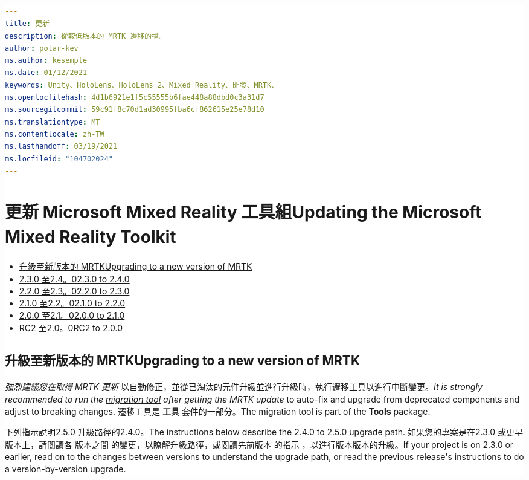 ```yaml
---
title: 更新
description: 從較低版本的 MRTK 遷移的檔。
author: polar-kev
ms.author: kesemple
ms.date: 01/12/2021
keywords: Unity、HoloLens、HoloLens 2、Mixed Reality、開發、MRTK、
ms.openlocfilehash: 4d1b6921e1f5c55555b6fae448a88dbd0c3a31d7
ms.sourcegitcommit: 59c91f8c70d1ad30995fba6cf862615e25e78d10
ms.translationtype: MT
ms.contentlocale: zh-TW
ms.lasthandoff: 03/19/2021
ms.locfileid: "104702024"
---
```

# <a name="updating-the-microsoft-mixed-reality-toolkit"></a><span data-ttu-id="ce78a-104">更新 Microsoft Mixed Reality 工具組</span><span class="sxs-lookup"><span data-stu-id="ce78a-104">Updating the Microsoft Mixed Reality Toolkit</span></span>

- [<span data-ttu-id="ce78a-105">升級至新版本的 MRTK</span><span class="sxs-lookup"><span data-stu-id="ce78a-105">Upgrading to a new version of MRTK</span></span>](#upgrading-to-a-new-version-of-mrtk)
- [<span data-ttu-id="ce78a-106">2.3.0 至2.4。0</span><span class="sxs-lookup"><span data-stu-id="ce78a-106">2.3.0 to 2.4.0</span></span>](#updating-230-to-240)
- [<span data-ttu-id="ce78a-107">2.2.0 至2.3。0</span><span class="sxs-lookup"><span data-stu-id="ce78a-107">2.2.0 to 2.3.0</span></span>](#updating-220-to-230)
- [<span data-ttu-id="ce78a-108">2.1.0 至2.2。0</span><span class="sxs-lookup"><span data-stu-id="ce78a-108">2.1.0 to 2.2.0</span></span>](#updating-210-to-220)
- [<span data-ttu-id="ce78a-109">2.0.0 至2.1。0</span><span class="sxs-lookup"><span data-stu-id="ce78a-109">2.0.0 to 2.1.0</span></span>](#updating-200-to-210)
- [<span data-ttu-id="ce78a-110">RC2 至2.0。0</span><span class="sxs-lookup"><span data-stu-id="ce78a-110">RC2 to 2.0.0</span></span>](#updating-rc2-to-200)

## <a name="upgrading-to-a-new-version-of-mrtk"></a><span data-ttu-id="ce78a-111">升級至新版本的 MRTK</span><span class="sxs-lookup"><span data-stu-id="ce78a-111">Upgrading to a new version of MRTK</span></span>

<span data-ttu-id="ce78a-112">*強烈建議您在取得 MRTK 更新 [](../features/tools/migration-window.md)* 以自動修正，並從已淘汰的元件升級並進行升級時，執行遷移工具以進行中斷變更。</span><span class="sxs-lookup"><span data-stu-id="ce78a-112">*It is strongly recommended to run the [migration tool](../features/tools/migration-window.md) after getting the MRTK update* to auto-fix and upgrade from deprecated components and adjust to breaking changes.</span></span> <span data-ttu-id="ce78a-113">遷移工具是 **工具** 套件的一部分。</span><span class="sxs-lookup"><span data-stu-id="ce78a-113">The migration tool is part of the **Tools** package.</span></span>

<span data-ttu-id="ce78a-114">下列指示說明2.5.0 升級路徑的2.4.0。</span><span class="sxs-lookup"><span data-stu-id="ce78a-114">The instructions below describe the 2.4.0 to 2.5.0 upgrade path.</span></span> <span data-ttu-id="ce78a-115">如果您的專案是在2.3.0 或更早版本上，請閱讀各 [版本之間](#updating-230-to-240) 的變更，以瞭解升級路徑，或閱讀先前版本 [的指示](https://microsoft.github.io/MixedRealityToolkit-Unity/version/releases/2.4.0/Documentation/Updating.html) ，以進行版本版本的升級。</span><span class="sxs-lookup"><span data-stu-id="ce78a-115">If your project is on 2.3.0 or earlier, read on to the changes [between versions](#updating-230-to-240) to understand the upgrade path, or read the previous [release's instructions](https://microsoft.github.io/MixedRealityToolkit-Unity/version/releases/2.4.0/Documentation/Updating.html) to do a version-by-version upgrade.</span></span>
